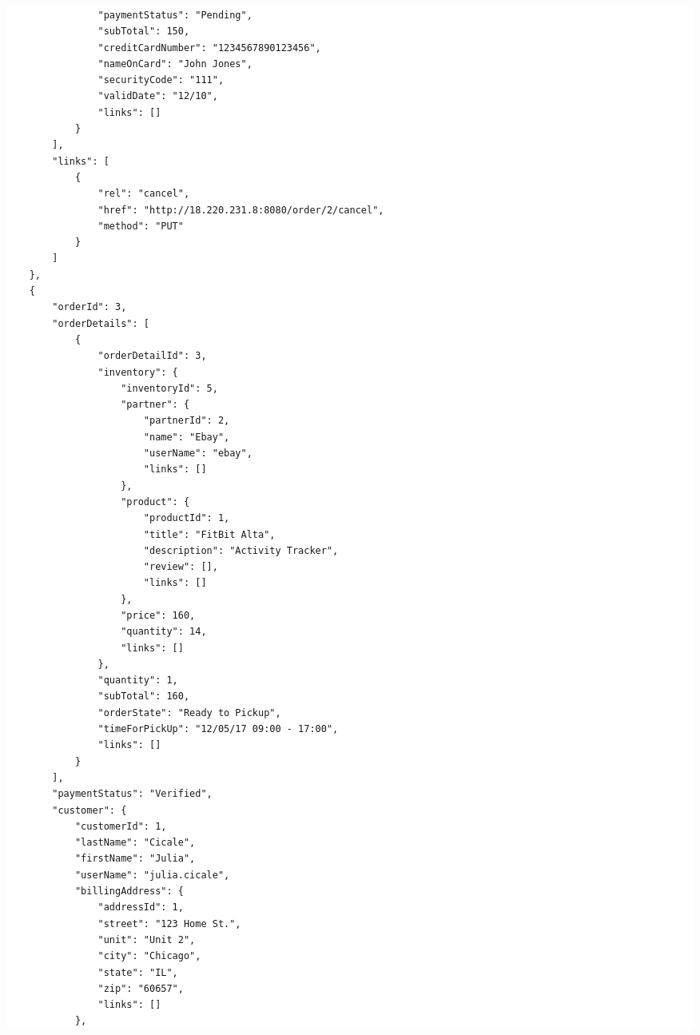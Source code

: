 ```
                "paymentStatus": "Pending",
                "subTotal": 150,
                "creditCardNumber": "1234567890123456",
                "nameOnCard": "John Jones",
                "securityCode": "111",
                "validDate": "12/10",
                "links": []
            }
        ],
        "links": [
            {
                "rel": "cancel",
                "href": "http://18.220.231.8:8080/order/2/cancel",
                "method": "PUT"
            }
        ]
    },
    {
        "orderId": 3,
        "orderDetails": [
            {
                "orderDetailId": 3,
                "inventory": {
                    "inventoryId": 5,
                    "partner": {
                        "partnerId": 2,
                        "name": "Ebay",
                        "userName": "ebay",
                        "links": []
                    },
                    "product": {
                        "productId": 1,
                        "title": "FitBit Alta",
                        "description": "Activity Tracker",
                        "review": [],
                        "links": []
                    },
                    "price": 160,
                    "quantity": 14,
                    "links": []
                },
                "quantity": 1,
                "subTotal": 160,
                "orderState": "Ready to Pickup",
                "timeForPickUp": "12/05/17 09:00 - 17:00",
                "links": []
            }
        ],
        "paymentStatus": "Verified",
        "customer": {
            "customerId": 1,
            "lastName": "Cicale",
            "firstName": "Julia",
            "userName": "julia.cicale",
            "billingAddress": {
                "addressId": 1,
                "street": "123 Home St.",
                "unit": "Unit 2",
                "city": "Chicago",
                "state": "IL",
                "zip": "60657",
                "links": []
            },
```
